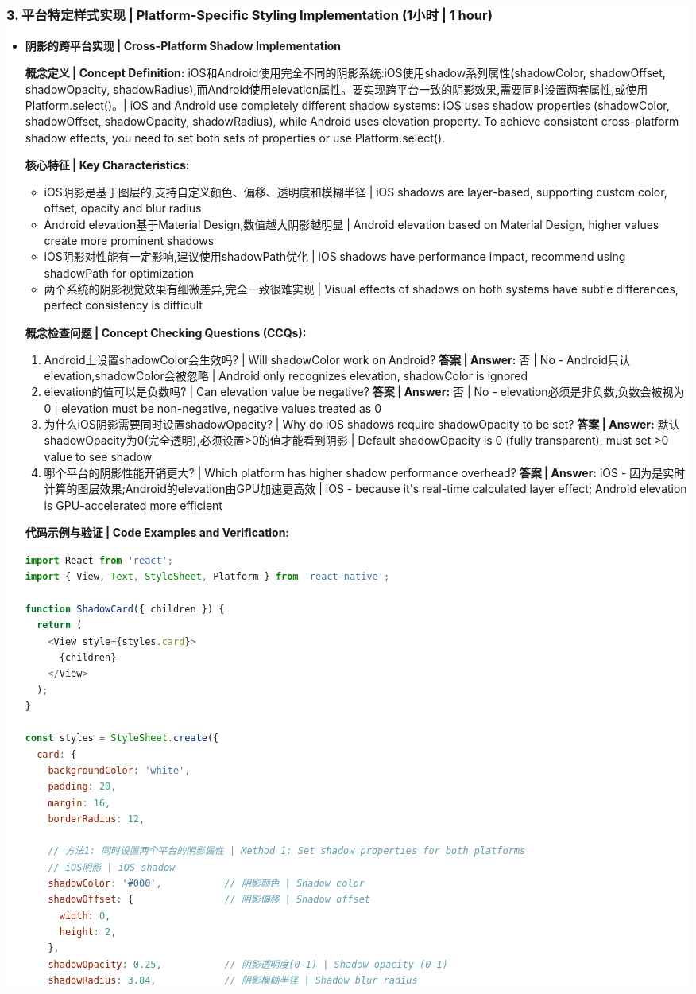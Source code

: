 ### 3. 平台特定样式实现 | Platform-Specific Styling Implementation (1小时 | 1 hour)

- **阴影的跨平台实现 | Cross-Platform Shadow Implementation**

  **概念定义 | Concept Definition:**
  iOS和Android使用完全不同的阴影系统:iOS使用shadow系列属性(shadowColor, shadowOffset, shadowOpacity, shadowRadius),而Android使用elevation属性。要实现跨平台一致的阴影效果,需要同时设置两套属性,或使用Platform.select()。| iOS and Android use completely different shadow systems: iOS uses shadow properties (shadowColor, shadowOffset, shadowOpacity, shadowRadius), while Android uses elevation property. To achieve consistent cross-platform shadow effects, you need to set both sets of properties or use Platform.select().

  **核心特征 | Key Characteristics:**
  - iOS阴影是基于图层的,支持自定义颜色、偏移、透明度和模糊半径 | iOS shadows are layer-based, supporting custom color, offset, opacity and blur radius
  - Android elevation基于Material Design,数值越大阴影越明显 | Android elevation based on Material Design, higher values create more prominent shadows
  - iOS阴影对性能有一定影响,建议使用shadowPath优化 | iOS shadows have performance impact, recommend using shadowPath for optimization
  - 两个系统的阴影视觉效果有细微差异,完全一致很难实现 | Visual effects of shadows on both systems have subtle differences, perfect consistency is difficult

  **概念检查问题 | Concept Checking Questions (CCQs):**
  1. Android上设置shadowColor会生效吗? | Will shadowColor work on Android?
     **答案 | Answer:** 否 | No - Android只认elevation,shadowColor会被忽略 | Android only recognizes elevation, shadowColor is ignored
  2. elevation的值可以是负数吗? | Can elevation value be negative?
     **答案 | Answer:** 否 | No - elevation必须是非负数,负数会被视为0 | elevation must be non-negative, negative values treated as 0
  3. 为什么iOS阴影需要同时设置shadowOpacity? | Why do iOS shadows require shadowOpacity to be set?
     **答案 | Answer:** 默认shadowOpacity为0(完全透明),必须设置>0的值才能看到阴影 | Default shadowOpacity is 0 (fully transparent), must set >0 value to see shadow
  4. 哪个平台的阴影性能开销更大? | Which platform has higher shadow performance overhead?
     **答案 | Answer:** iOS - 因为是实时计算的图层效果;Android的elevation由GPU加速更高效 | iOS - because it's real-time calculated layer effect; Android elevation is GPU-accelerated more efficient

  **代码示例与验证 | Code Examples and Verification:**
  ```javascript
  import React from 'react';
  import { View, Text, StyleSheet, Platform } from 'react-native';

  function ShadowCard({ children }) {
    return (
      <View style={styles.card}>
        {children}
      </View>
    );
  }

  const styles = StyleSheet.create({
    card: {
      backgroundColor: 'white',
      padding: 20,
      margin: 16,
      borderRadius: 12,

      // 方法1: 同时设置两个平台的阴影属性 | Method 1: Set shadow properties for both platforms
      // iOS阴影 | iOS shadow
      shadowColor: '#000',           // 阴影颜色 | Shadow color
      shadowOffset: {                // 阴影偏移 | Shadow offset
        width: 0,
        height: 2,
      },
      shadowOpacity: 0.25,           // 阴影透明度(0-1) | Shadow opacity (0-1)
      shadowRadius: 3.84,            // 阴影模糊半径 | Shadow blur radius
  ```